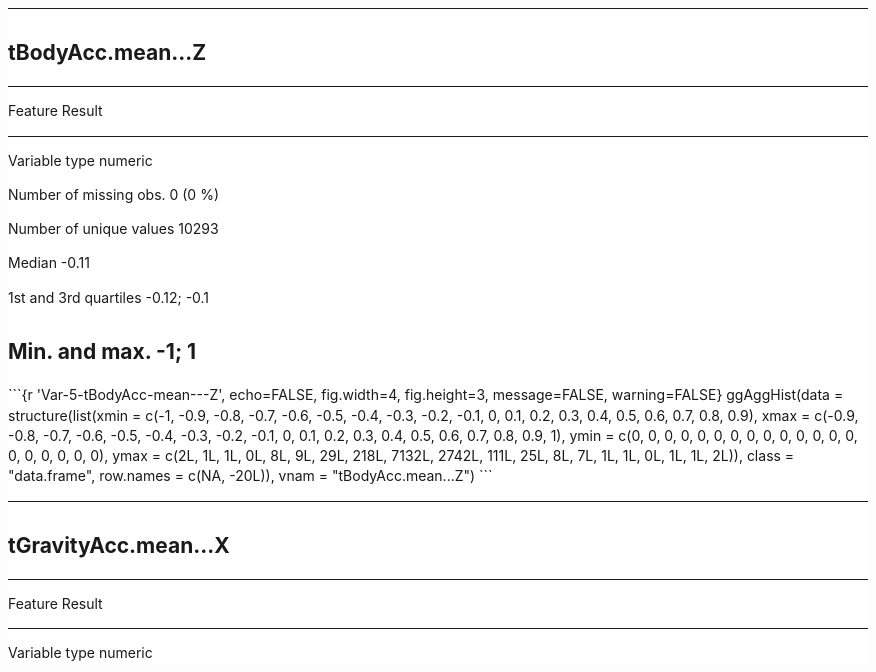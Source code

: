 </div>
</div>




---

## tBodyAcc.mean...Z

<div class = "row">
<div class = "col-lg-8">

---------------------------------------
Feature                          Result
------------------------- -------------
Variable type                   numeric

Number of missing obs.          0 (0 %)

Number of unique values           10293

Median                            -0.11

1st and 3rd quartiles       -0.12; -0.1

Min. and max.                     -1; 1
---------------------------------------


</div>
<div class = "col-lg-4">
```{r 'Var-5-tBodyAcc-mean---Z', echo=FALSE, fig.width=4, fig.height=3, message=FALSE, warning=FALSE}
ggAggHist(data = structure(list(xmin = c(-1, -0.9, -0.8, -0.7, 
-0.6, -0.5, -0.4, -0.3, -0.2, -0.1, 0, 0.1, 0.2, 0.3, 0.4, 0.5, 
0.6, 0.7, 0.8, 0.9), xmax = c(-0.9, -0.8, -0.7, -0.6, -0.5, -0.4, 
-0.3, -0.2, -0.1, 0, 0.1, 0.2, 0.3, 0.4, 0.5, 0.6, 0.7, 0.8, 
0.9, 1), ymin = c(0, 0, 0, 0, 0, 0, 0, 0, 0, 0, 0, 0, 0, 0, 0, 
0, 0, 0, 0, 0), ymax = c(2L, 1L, 1L, 0L, 8L, 9L, 29L, 218L, 7132L, 
2742L, 111L, 25L, 8L, 7L, 1L, 1L, 0L, 1L, 1L, 2L)), class = "data.frame", row.names = c(NA, 
-20L)), vnam = "tBodyAcc.mean...Z")
```

</div>
</div>




---

## tGravityAcc.mean...X

<div class = "row">
<div class = "col-lg-8">

--------------------------------------
Feature                         Result
------------------------- ------------
Variable type                  numeric
